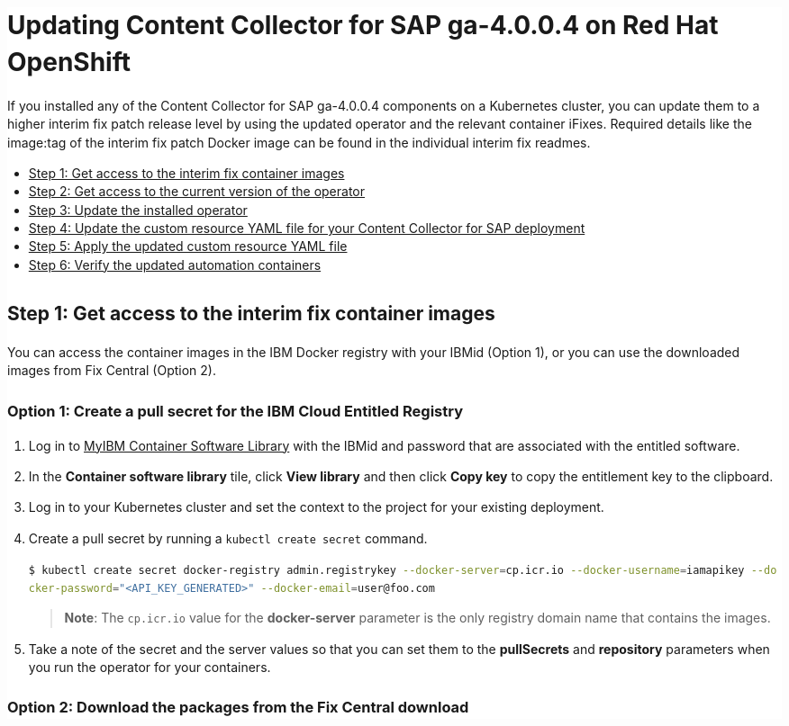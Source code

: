 # Updating Content Collector for SAP ga-4.0.0.4 on Red Hat OpenShift

If you installed any of the Content Collector for SAP ga-4.0.0.4 components on a Kubernetes cluster, you can update them to a higher interim fix patch release level by using the updated operator and the relevant container iFixes. Required details like the image:tag of the interim fix patch Docker image can be found in the individual interim fix readmes.

- [Step 1: Get access to the interim fix container images](iFixesUpdate.md#step-1-get-access-to-the-interim-fix-container-images)
- [Step 2: Get access to the current version of the operator](iFixesUpdate.md#step-2-get-access-to-the-current-version-of-the-operator)
- [Step 3: Update the installed operator](iFixesUpdate.md#step-3-update-the-installed-operator)
- [Step 4: Update the custom resource YAML file for your Content Collector for SAP deployment](iFixesUpdate.md#step-4-update-the-custom-resource-yaml-file-for-your-ibm-content-collector-for-sap-deployment)
- [Step 5: Apply the updated custom resource YAML file](iFixesUpdate.md#step-5-apply-the-updated-custom-resource-yaml-file)
- [Step 6: Verify the updated automation containers](iFixesUpdate.md#step-6-verify-the-updated-automation-containers)

##  Step 1: Get access to the interim fix container images

You can access the container images in the IBM Docker registry with your IBMid (Option 1), or you can use the downloaded images from Fix Central (Option 2).

### Option 1: Create a pull secret for the IBM Cloud Entitled Registry

1. Log in to [MyIBM Container Software Library](https://myibm.ibm.com/products-services/containerlibrary) with the IBMid and password that are associated with the entitled software.

2. In the **Container software library** tile, click **View library** and then click **Copy key** to copy the entitlement key to the clipboard.

3. Log in to your Kubernetes cluster and set the context to the project for your existing deployment.

4. Create a pull secret by running a `kubectl create secret` command.
   ```bash
   $ kubectl create secret docker-registry admin.registrykey --docker-server=cp.icr.io --docker-username=iamapikey --docker-password="<API_KEY_GENERATED>" --docker-email=user@foo.com
   ```

   > **Note**: The `cp.icr.io` value for the **docker-server** parameter is the only registry domain name that contains the images.

5. Take a note of the secret and the server values so that you can set them to the **pullSecrets** and **repository** parameters when you run the operator for your containers.

### Option 2: Download the packages from the Fix Central download
